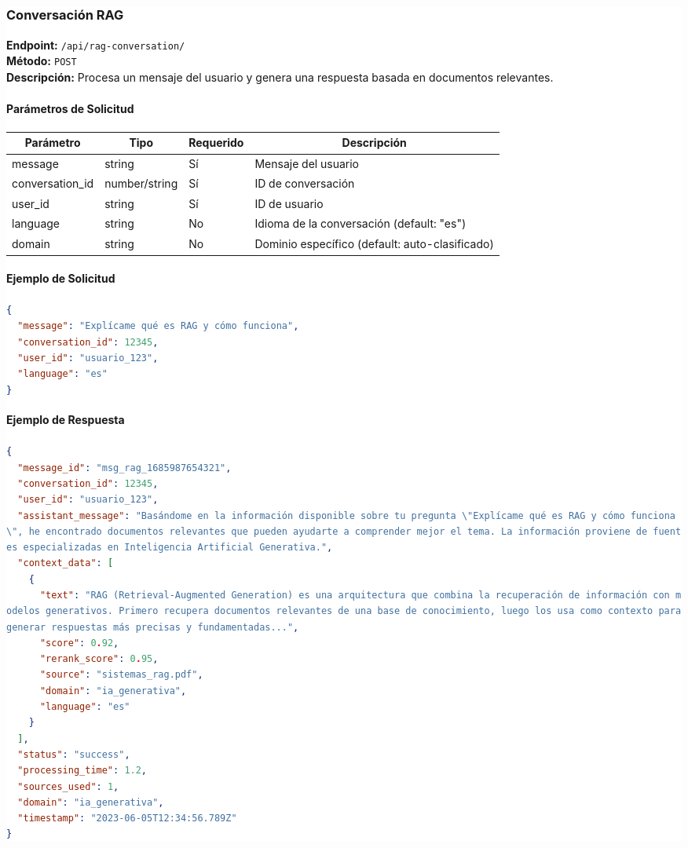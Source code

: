 ### Conversación RAG

**Endpoint:** `/api/rag-conversation/`  
**Método:** `POST`  
**Descripción:** Procesa un mensaje del usuario y genera una respuesta basada en documentos relevantes.

#### Parámetros de Solicitud

| Parámetro | Tipo | Requerido | Descripción |
|-----------|------|-----------|-------------|
| message | string | Sí | Mensaje del usuario |
| conversation_id | number/string | Sí | ID de conversación |
| user_id | string | Sí | ID de usuario |
| language | string | No | Idioma de la conversación (default: "es") |
| domain | string | No | Dominio específico (default: auto-clasificado) |

#### Ejemplo de Solicitud

```json
{
  "message": "Explícame qué es RAG y cómo funciona",
  "conversation_id": 12345,
  "user_id": "usuario_123",
  "language": "es"
}
```

#### Ejemplo de Respuesta

```json
{
  "message_id": "msg_rag_1685987654321",
  "conversation_id": 12345,
  "user_id": "usuario_123",
  "assistant_message": "Basándome en la información disponible sobre tu pregunta \"Explícame qué es RAG y cómo funciona\", he encontrado documentos relevantes que pueden ayudarte a comprender mejor el tema. La información proviene de fuentes especializadas en Inteligencia Artificial Generativa.",
  "context_data": [
    {
      "text": "RAG (Retrieval-Augmented Generation) es una arquitectura que combina la recuperación de información con modelos generativos. Primero recupera documentos relevantes de una base de conocimiento, luego los usa como contexto para generar respuestas más precisas y fundamentadas...",
      "score": 0.92,
      "rerank_score": 0.95,
      "source": "sistemas_rag.pdf",
      "domain": "ia_generativa",
      "language": "es"
    }
  ],
  "status": "success",
  "processing_time": 1.2,
  "sources_used": 1,
  "domain": "ia_generativa",
  "timestamp": "2023-06-05T12:34:56.789Z"
}
```
